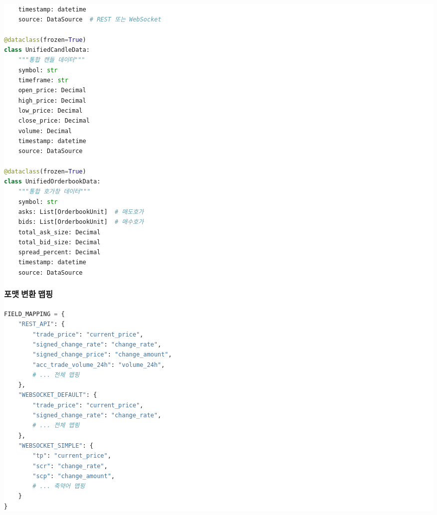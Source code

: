 ```python
    timestamp: datetime
    source: DataSource  # REST 또는 WebSocket

@dataclass(frozen=True)
class UnifiedCandleData:
    """통합 캔들 데이터"""
    symbol: str
    timeframe: str
    open_price: Decimal
    high_price: Decimal
    low_price: Decimal
    close_price: Decimal
    volume: Decimal
    timestamp: datetime
    source: DataSource

@dataclass(frozen=True)
class UnifiedOrderbookData:
    """통합 호가창 데이터"""
    symbol: str
    asks: List[OrderbookUnit]  # 매도호가
    bids: List[OrderbookUnit]  # 매수호가
    total_ask_size: Decimal
    total_bid_size: Decimal
    spread_percent: Decimal
    timestamp: datetime
    source: DataSource
```

### **포맷 변환 맵핑**
```python
FIELD_MAPPING = {
    "REST_API": {
        "trade_price": "current_price",
        "signed_change_rate": "change_rate",
        "signed_change_price": "change_amount",
        "acc_trade_volume_24h": "volume_24h",
        # ... 전체 맵핑
    },
    "WEBSOCKET_DEFAULT": {
        "trade_price": "current_price",
        "signed_change_rate": "change_rate",
        # ... 전체 맵핑
    },
    "WEBSOCKET_SIMPLE": {
        "tp": "current_price",
        "scr": "change_rate",
        "scp": "change_amount",
        # ... 축약어 맵핑
    }
}
```
